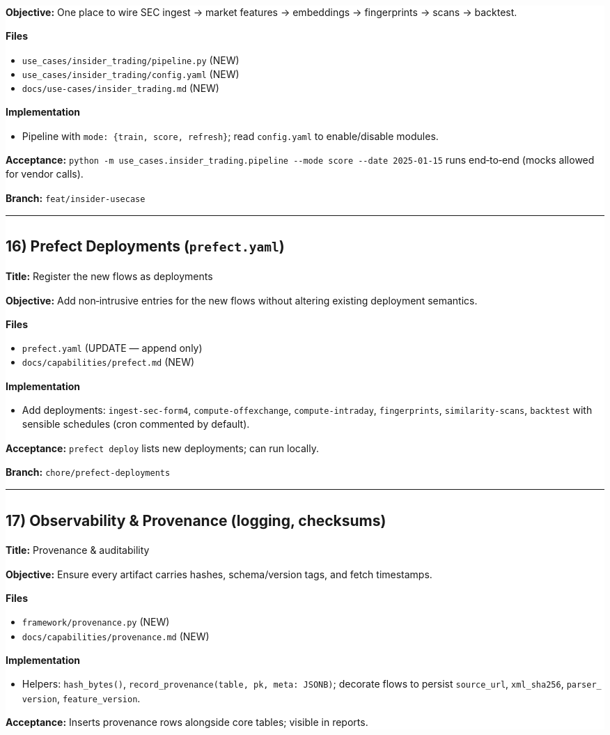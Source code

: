 **Objective:** One place to wire SEC ingest → market features → embeddings → fingerprints → scans → backtest.

**Files**

* `use_cases/insider_trading/pipeline.py` (NEW)
* `use_cases/insider_trading/config.yaml` (NEW)
* `docs/use-cases/insider_trading.md` (NEW)

**Implementation**

* Pipeline with `mode: {train, score, refresh}`; read `config.yaml` to enable/disable modules.

**Acceptance:** `python -m use_cases.insider_trading.pipeline --mode score --date 2025-01-15` runs end‑to‑end (mocks allowed for vendor calls).

**Branch:** `feat/insider-usecase`

---

## 16) Prefect Deployments (`prefect.yaml`)

**Title:** Register the new flows as deployments

**Objective:** Add non‑intrusive entries for the new flows without altering existing deployment semantics.

**Files**

* `prefect.yaml` (UPDATE — append only)
* `docs/capabilities/prefect.md` (NEW)

**Implementation**

* Add deployments: `ingest-sec-form4`, `compute-offexchange`, `compute-intraday`, `fingerprints`, `similarity-scans`, `backtest` with sensible schedules (cron commented by default).

**Acceptance:** `prefect deploy` lists new deployments; can run locally.

**Branch:** `chore/prefect-deployments`

---

## 17) Observability & Provenance (logging, checksums)

**Title:** Provenance & auditability

**Objective:** Ensure every artifact carries hashes, schema/version tags, and fetch timestamps.

**Files**

* `framework/provenance.py` (NEW)
* `docs/capabilities/provenance.md` (NEW)

**Implementation**

* Helpers: `hash_bytes()`, `record_provenance(table, pk, meta: JSONB)`; decorate flows to persist `source_url`, `xml_sha256`, `parser_version`, `feature_version`.

**Acceptance:** Inserts provenance rows alongside core tables; visible in reports.
